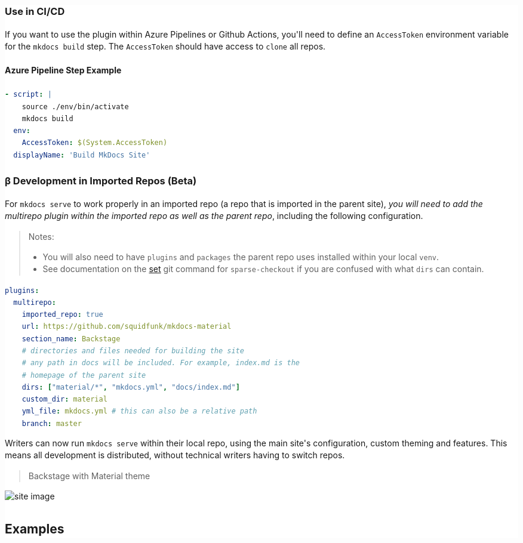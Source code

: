 
### Use in CI/CD

If you want to use the plugin within Azure Pipelines or Github Actions, you'll need to define an `AccessToken` environment variable for the `mkdocs build` step. The `AccessToken` should have access to `clone` all repos.

#### Azure Pipeline Step Example

```yaml
- script: |
    source ./env/bin/activate
    mkdocs build
  env:
    AccessToken: $(System.AccessToken)
  displayName: 'Build MkDocs Site'
```

### β Development in Imported Repos (Beta)

For `mkdocs serve` to work properly in an imported repo (a repo that is imported in the parent site), *you will need to add the multirepo plugin within the imported repo as well as the parent repo*, including the following configuration.

> Notes:
> - You will also need to have `plugins` and `packages` the parent repo uses installed within your local `venv`.
> - See documentation on the [set](https://git-scm.com/docs/git-sparse-checkout#Documentation/git-sparse-checkout.txt-emsetem) git command for `sparse-checkout` if you are confused with what `dirs` can contain.

```yml
plugins:
  multirepo:
    imported_repo: true
    url: https://github.com/squidfunk/mkdocs-material
    section_name: Backstage
    # directories and files needed for building the site
    # any path in docs will be included. For example, index.md is the
    # homepage of the parent site
    dirs: ["material/*", "mkdocs.yml", "docs/index.md"]
    custom_dir: material
    yml_file: mkdocs.yml # this can also be a relative path
    branch: master
```

Writers can now run `mkdocs serve` within their local repo, using the main site's configuration, custom theming and features. This means all development is distributed, without technical writers having to switch repos.

> Backstage with Material theme

![site image](assets/backstage-material-theme.png)

## Examples
